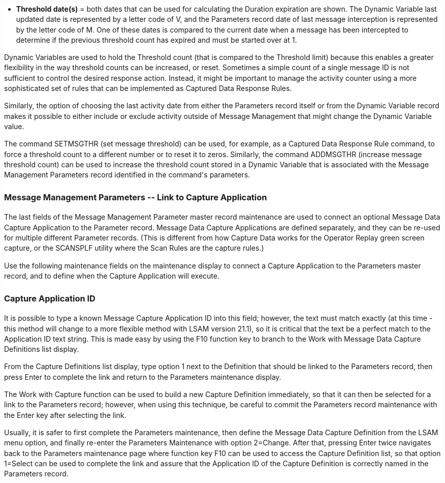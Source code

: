 - **Threshold date(s)** = both dates that can be used for calculating the Duration expiration are shown. The Dynamic Variable last updated date is represented by a letter code of V, and the Parameters record date of last message interception is represented by the letter code of M. One of these dates is compared to the current date when a message has been intercepted to determine if the previous threshold count has expired and must be started over at 1.

Dynamic Variables are used to hold the Threshold count (that is compared to the Threshold limit) because this enables a greater flexibility in the way threshold counts can be increased, or reset. Sometimes a simple count of a single message ID is not sufficient to control the desired response action. Instead, it might be important to manage the activity counter using a more sophisticated set of rules that can be implemented as Captured Data Response Rules.

Similarly, the option of choosing the last activity date from either the Parameters record itself or from the Dynamic Variable record makes it possible to either include or exclude activity outside of Message Management that might change the Dynamic Variable value. 

The command SETMSGTHR (set message threshold) can be used, for example, as a Captured Data Response Rule command, to force a threshold count to a different number or to reset it to zeros. Similarly, the command ADDMSGTHR (increase message threshold count) can be used to increase the threshold count stored in a Dynamic Variable that is associated with the Message Management Parameters record identified in the command's parameters.

### Message Management Parameters -- Link to Capture Application

The last fields of the Message Management Parameter master record maintenance are used to connect an optional Message Data Capture Application to the Parameter record. Message Data Capture Applications are defined separately, and they can be re-used for multiple different Parameter records. (This is different from how Capture Data works for the Operator Replay green screen capture, or the SCANSPLF utility where the Scan Rules are the capture rules.)

Use the following maintenance fields on the maintenance display to connect a Capture Application to the Parameters master record, and to define when the Capture Application will execute.

### Capture Application ID

It is possible to type a known Message Capture Application ID into this field; however, the text must match exactly (at this time - this method will change to a more flexible method with LSAM version 21.1), so it is critical that the text be a perfect match to the Application ID text string. This is made easy by using the F10 function key to branch to the Work with Message Data Capture Definitions list display.

From the Capture Definitions list display, type option 1 next to the Definition that should be linked to the Parameters record, then press Enter to complete the link and return to the Parameters maintenance display. 

The Work with Capture function can be used to build a new Capture Definition immediately, so that it can then be selected for a link to the Parameters record; however, when using this technique, be careful to commit the Parameters record maintenance with the Enter key after selecting the link.

Usually, it is safer to first complete the Parameters maintenance, then define the Message Data Capture Definition from the LSAM menu option, and finally re-enter the Parameters Maintenance with option 2=Change. After that, pressing Enter twice navigates back to the Parameters maintenance page where function key F10 can be used to access the Capture Definition list, so that option 1=Select can be used to complete the link and assure that the Application ID of the Capture Definition is correctly named in the Parameters record.
